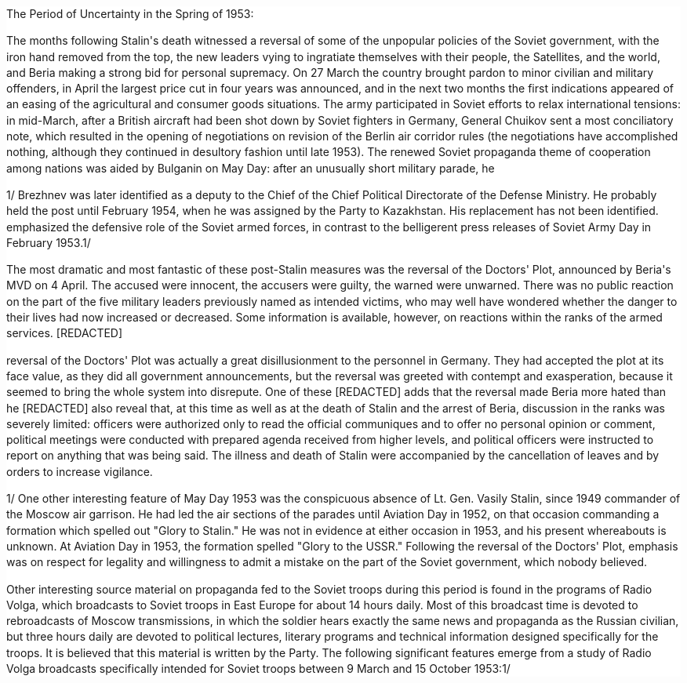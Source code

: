 The Period of Uncertainty in the Spring of 1953:

The months following Stalin's death witnessed a reversal of some of the unpopular policies of the Soviet government, with the iron hand removed from the top, the new leaders vying to ingratiate themselves with their people, the Satellites, and the world, and Beria making a strong bid for personal supremacy. On 27 March the country brought pardon to minor civilian and military offenders, in April the largest price cut in four years was announced, and in the next two months the first indications appeared of an easing of the agricultural and consumer goods situations. The army participated in Soviet efforts to relax international tensions: in mid-March, after a British aircraft had been shot down by Soviet fighters in Germany, General Chuikov sent a most conciliatory note, which resulted in the opening of negotiations on revision of the Berlin air corridor rules (the negotiations have accomplished nothing, although they continued in desultory fashion until late 1953). The renewed Soviet propaganda theme of cooperation among nations was aided by Bulganin on May Day: after an unusually short military parade, he

1/ Brezhnev was later identified as a deputy to the Chief of the Chief Political Directorate of the Defense Ministry. He probably held the post until February 1954, when he was assigned by the Party to Kazakhstan. His replacement has not been identified. emphasized the defensive role of the Soviet armed forces, in contrast to the belligerent press releases of Soviet Army Day in February 1953.1/

The most dramatic and most fantastic of these post-Stalin measures was the reversal of the Doctors' Plot, announced by Beria's MVD on 4 April. The accused were innocent, the accusers were guilty, the warned were unwarned. There was no public reaction on the part of the five military leaders previously named as intended victims, who may well have wondered whether the danger to their lives had now increased or decreased. Some information is available, however, on reactions within the ranks of the armed services. [REDACTED]

reversal of the Doctors' Plot was actually a great disillusionment to the personnel in Germany. They had accepted the plot at its face value, as they did all government announcements, but the reversal was greeted with contempt and exasperation, because it seemed to bring the whole system into disrepute. One of these [REDACTED] adds that the reversal made Beria more hated than he [REDACTED] also reveal that, at this time as well as at the death of Stalin and the arrest of Beria, discussion in the ranks was severely limited: officers were authorized only to read the official communiques and to offer no personal opinion or comment, political meetings were conducted with prepared agenda received from higher levels, and political officers were instructed to report on anything that was being said. The illness and death of Stalin were accompanied by the cancellation of leaves and by orders to increase vigilance.

1/ One other interesting feature of May Day 1953 was the conspicuous absence of Lt. Gen. Vasily Stalin, since 1949 commander of the Moscow air garrison. He had led the air sections of the parades until Aviation Day in 1952, on that occasion commanding a formation which spelled out "Glory to Stalin." He was not in evidence at either occasion in 1953, and his present whereabouts is unknown. At Aviation Day in 1953, the formation spelled "Glory to the USSR." Following the reversal of the Doctors' Plot, emphasis was on respect for legality and willingness to admit a mistake on the part of the Soviet government, which nobody believed.

Other interesting source material on propaganda fed to the Soviet troops during this period is found in the programs of Radio Volga, which broadcasts to Soviet troops in East Europe for about 14 hours daily. Most of this broadcast time is devoted to rebroadcasts of Moscow transmissions, in which the soldier hears exactly the same news and propaganda as the Russian civilian, but three hours daily are devoted to political lectures, literary programs and technical information designed specifically for the troops. It is believed that this material is written by the Party. The following significant features emerge from a study of Radio Volga broadcasts specifically intended for Soviet troops between 9 March and 15 October 1953:1/
